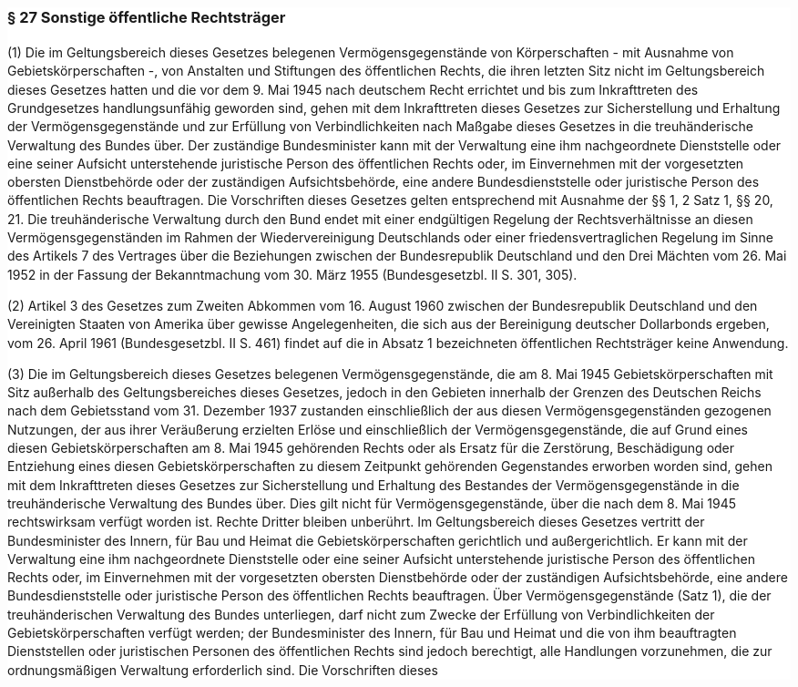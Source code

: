 
### § 27 Sonstige öffentliche Rechtsträger

(1) Die im Geltungsbereich dieses Gesetzes belegenen
Vermögensgegenstände von Körperschaften - mit Ausnahme von
Gebietskörperschaften -, von Anstalten und Stiftungen des öffentlichen
Rechts, die ihren letzten Sitz nicht im Geltungsbereich dieses
Gesetzes hatten und die vor dem 9. Mai 1945 nach deutschem Recht
errichtet und bis zum Inkrafttreten des Grundgesetzes handlungsunfähig
geworden sind, gehen mit dem Inkrafttreten dieses Gesetzes zur
Sicherstellung und Erhaltung der Vermögensgegenstände und zur
Erfüllung von Verbindlichkeiten nach Maßgabe dieses Gesetzes in die
treuhänderische Verwaltung des Bundes über. Der zuständige
Bundesminister kann mit der Verwaltung eine ihm nachgeordnete
Dienststelle oder eine seiner Aufsicht unterstehende juristische
Person des öffentlichen Rechts oder, im Einvernehmen mit der
vorgesetzten obersten Dienstbehörde oder der zuständigen
Aufsichtsbehörde, eine andere Bundesdienststelle oder juristische
Person des öffentlichen Rechts beauftragen. Die Vorschriften dieses
Gesetzes gelten entsprechend mit Ausnahme der §§ 1, 2 Satz 1, §§ 20,
21\. Die treuhänderische Verwaltung durch den Bund endet mit einer
endgültigen Regelung der Rechtsverhältnisse an diesen
Vermögensgegenständen im Rahmen der Wiedervereinigung Deutschlands
oder einer friedensvertraglichen Regelung im Sinne des Artikels 7 des
Vertrages über die Beziehungen zwischen der Bundesrepublik Deutschland
und den Drei Mächten vom 26. Mai 1952 in der Fassung der
Bekanntmachung vom 30. März 1955 (Bundesgesetzbl. II S. 301, 305).

(2) Artikel 3 des Gesetzes zum Zweiten Abkommen vom 16. August 1960
zwischen der Bundesrepublik Deutschland und den Vereinigten Staaten
von Amerika über gewisse Angelegenheiten, die sich aus der Bereinigung
deutscher Dollarbonds ergeben, vom 26. April 1961 (Bundesgesetzbl. II
S. 461) findet auf die in Absatz 1 bezeichneten öffentlichen
Rechtsträger keine Anwendung.

(3) Die im Geltungsbereich dieses Gesetzes belegenen
Vermögensgegenstände, die am 8. Mai 1945 Gebietskörperschaften mit
Sitz außerhalb des Geltungsbereiches dieses Gesetzes, jedoch in den
Gebieten innerhalb der Grenzen des Deutschen Reichs nach dem
Gebietsstand vom 31. Dezember 1937 zustanden einschließlich der aus
diesen Vermögensgegenständen gezogenen Nutzungen, der aus ihrer
Veräußerung erzielten Erlöse und einschließlich der
Vermögensgegenstände, die auf Grund eines diesen Gebietskörperschaften
am 8. Mai 1945 gehörenden Rechts oder als Ersatz für die Zerstörung,
Beschädigung oder Entziehung eines diesen Gebietskörperschaften zu
diesem Zeitpunkt gehörenden Gegenstandes erworben worden sind, gehen
mit dem Inkrafttreten dieses Gesetzes zur Sicherstellung und Erhaltung
des Bestandes der Vermögensgegenstände in die treuhänderische
Verwaltung des Bundes über. Dies gilt nicht für Vermögensgegenstände,
über die nach dem 8. Mai 1945 rechtswirksam verfügt worden ist. Rechte
Dritter bleiben unberührt. Im Geltungsbereich dieses Gesetzes vertritt
der Bundesminister des Innern, für Bau und Heimat die
Gebietskörperschaften gerichtlich und außergerichtlich. Er kann mit
der Verwaltung eine ihm nachgeordnete Dienststelle oder eine seiner
Aufsicht unterstehende juristische Person des öffentlichen Rechts
oder, im Einvernehmen mit der vorgesetzten obersten Dienstbehörde oder
der zuständigen Aufsichtsbehörde, eine andere Bundesdienststelle oder
juristische Person des öffentlichen Rechts beauftragen. Über
Vermögensgegenstände (Satz 1), die der treuhänderischen Verwaltung des
Bundes unterliegen, darf nicht zum Zwecke der Erfüllung von
Verbindlichkeiten der Gebietskörperschaften verfügt werden; der
Bundesminister des Innern, für Bau und Heimat und die von ihm
beauftragten Dienststellen oder juristischen Personen des öffentlichen
Rechts sind jedoch berechtigt, alle Handlungen vorzunehmen, die zur
ordnungsmäßigen Verwaltung erforderlich sind. Die Vorschriften dieses